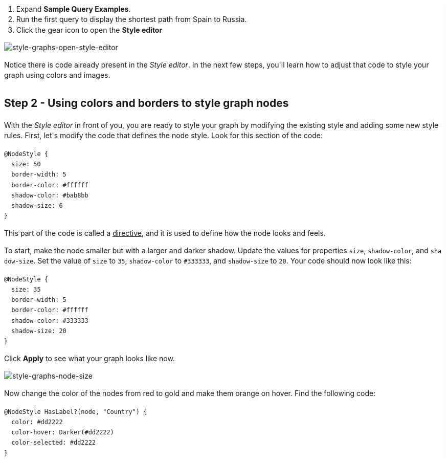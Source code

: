 1. Expand **Sample Query Examples**.
2. Run the first query to display the shortest path from Spain to Russia.
3. Click the gear icon to open the **Style editor**

![style-graphs-open-style-editor](../data/tutorials/style-your-graphs-in-memgraph-lab/style-graphs-open-style-editor.png)

Notice there is code already present in the _Style editor_. In the next few
steps, you'll learn how to adjust that code to style your graph using colors and
images.

## Step 2 - Using colors and borders to style graph nodes

With the _Style editor_ in front of you, you are ready to style your graph by
modifying the existing style and adding some new style rules. First, let's
modify the code that defines the node style. Look for this section of the code:

```nocopy
@NodeStyle {
  size: 50
  border-width: 5
  border-color: #ffffff
  shadow-color: #bab8bb
  shadow-size: 6
}
```

This part of the code is called a
[directive](https://memgraph.com/docs/memgraph-lab/style-script/reference-guide#directives),
and it is used to define how the node looks and feels.

To start, make the node smaller but with a larger and darker shadow. Update the
values for properties `size`, `shadow-color`, and `shadow-size`. Set the value
of `size` to `35`, `shadow-color` to `#333333`, and `shadow-size` to `20`. Your
code should now look like this:

```
@NodeStyle {
  size: 35
  border-width: 5
  border-color: #ffffff
  shadow-color: #333333
  shadow-size: 20
}
```

Click **Apply** to see what your graph looks like now.

![style-graphs-node-size](../data/tutorials/style-your-graphs-in-memgraph-lab/style-graphs-node-size.png)

Now change the color of the nodes from red to gold and make them orange on
hover. Find the following code:

```nocopy
@NodeStyle HasLabel?(node, "Country") {
  color: #dd2222
  color-hover: Darker(#dd2222)
  color-selected: #dd2222
}
```
